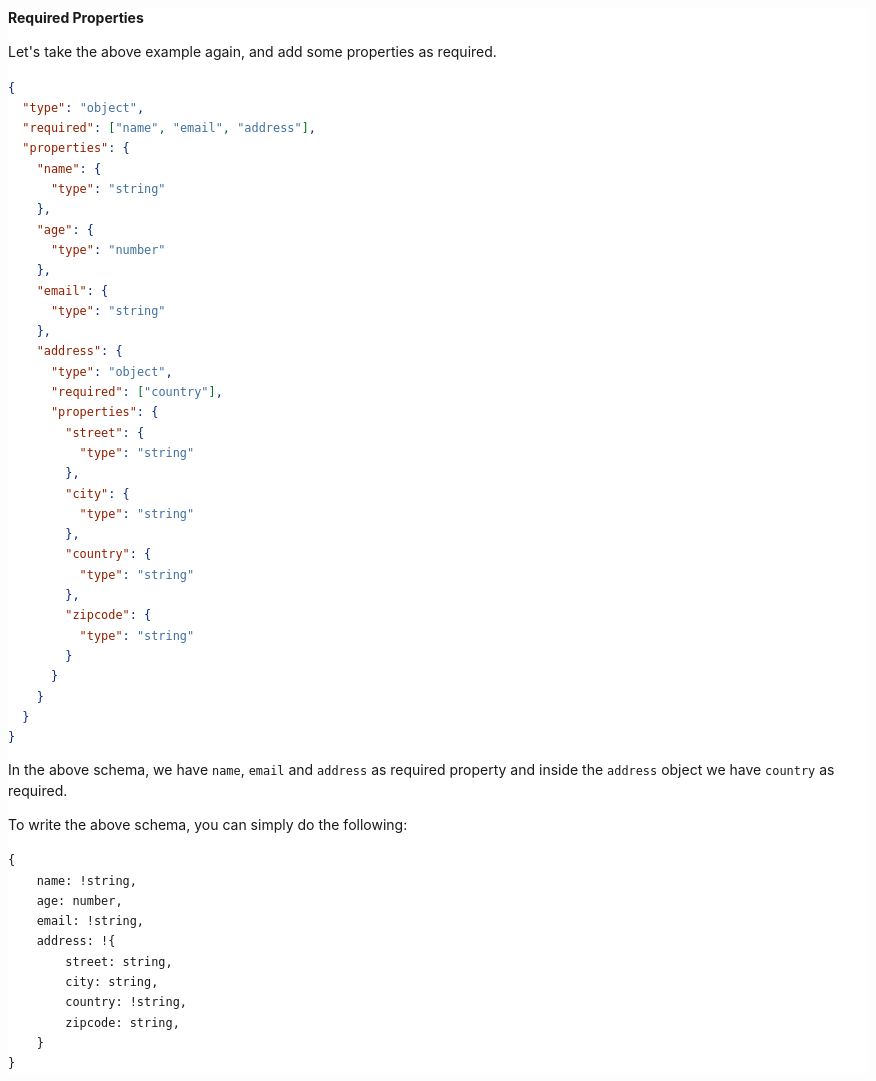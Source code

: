 **Required Properties**

Let's take the above example again, and add some properties as required.

```json
{
  "type": "object",
  "required": ["name", "email", "address"],
  "properties": {
    "name": {
      "type": "string"
    },
    "age": {
      "type": "number"
    },
    "email": {
      "type": "string"
    },
    "address": {
      "type": "object",
      "required": ["country"],
      "properties": {
        "street": {
          "type": "string"
        },
        "city": {
          "type": "string"
        },
        "country": {
          "type": "string"
        },
        "zipcode": {
          "type": "string"
        }
      }
    }
  }
}
```

In the above schema, we have `name`, `email` and `address` as required property and inside the `address` object we have `country` as required.

To write the above schema, you can simply do the following:

```
{
    name: !string,
    age: number,
    email: !string,
    address: !{
        street: string,
        city: string,
        country: !string,
        zipcode: string,
    }
}
```
